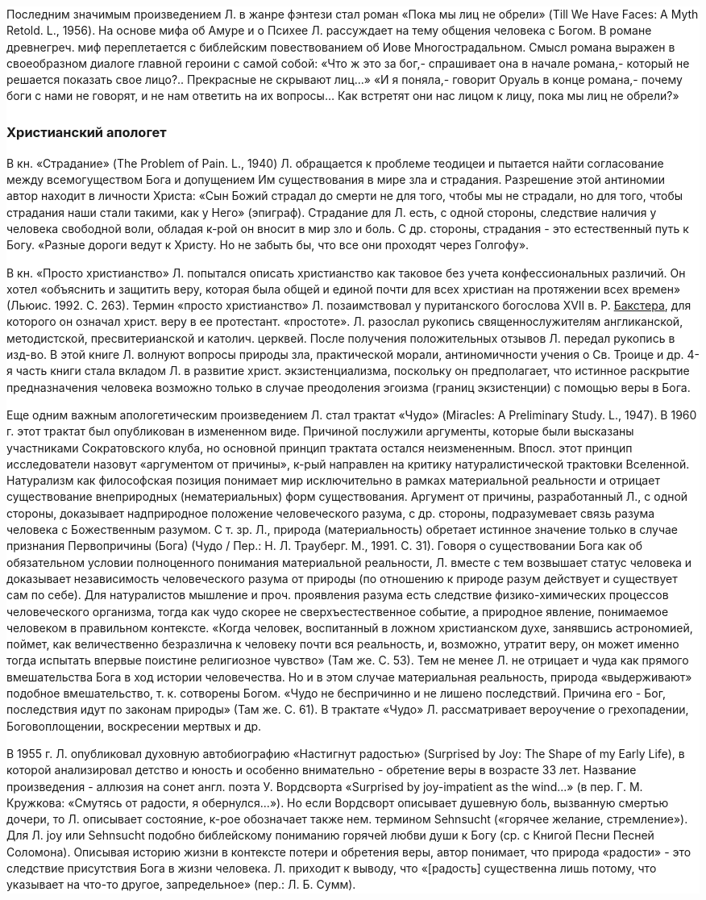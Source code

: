 Последним значимым произведением Л. в жанре фэнтези стал роман «Пока мы лиц не обрели» (Till We Have Faces: A Myth Retold. L., 1956). На основе мифа об Амуре и о Психее Л. рассуждает на тему общения человека с Богом. В романе древнегреч. миф переплетается с библейским повествованием об Иове Многострадальном. Смысл романа выражен в своеобразном диалоге главной героини с самой собой: «Что ж это за бог,- спрашивает она в начале романа,- который не решается показать свое лицо?.. Прекрасные не скрывают лиц...» «И я поняла,- говорит Оруаль в конце романа,- почему боги с нами не говорят, и не нам ответить на их вопросы… Как встретят они нас лицом к лицу, пока мы лиц не обрели?»

### Христианский апологет

В кн. «Страдание» (The Problem of Pain. L., 1940) Л. обращается к проблеме теодицеи и пытается найти согласование между всемогуществом Бога и допущением Им существования в мире зла и страдания. Разрешение этой антиномии автор находит в личности Христа: «Сын Божий страдал до смерти не для того, чтобы мы не страдали, но для того, чтобы страдания наши стали такими, как у Него» (эпиграф). Страдание для Л. есть, с одной стороны, следствие наличия у человека свободной воли, обладая к-рой он вносит в мир зло и боль. С др. стороны, страдания - это естественный путь к Богу. «Разные дороги ведут к Христу. Но не забыть бы, что все они проходят через Голгофу».

В кн. «Просто христианство» Л. попытался описать христианство как таковое без учета конфессиональных различий. Он хотел «объяснить и защитить веру, которая была общей и единой почти для всех христиан на протяжении всех времен» (Льюис. 1992. С. 263). Термин «просто христианство» Л. позаимствовал у пуританского богослова XVII в. Р. [Бакстера](https://pravenc.ru/text/Бакстера.html), для которого он означал христ. веру в ее протестант. «простоте». Л. разослал рукопись священнослужителям англиканской, методистской, пресвитерианской и католич. церквей. После получения положительных отзывов Л. передал рукопись в изд-во. В этой книге Л. волнуют вопросы природы зла, практической морали, антиномичности учения о Св. Троице и др. 4-я часть книги стала вкладом Л. в развитие христ. экзистенциализма, поскольку он предполагает, что истинное раскрытие предназначения человека возможно только в случае преодоления эгоизма (границ экзистенции) с помощью веры в Бога.

Еще одним важным апологетическим произведением Л. стал трактат «Чудо» (Miracles: A Preliminary Study. L., 1947). В 1960 г. этот трактат был опубликован в измененном виде. Причиной послужили аргументы, которые были высказаны участниками Сократовского клуба, но основной принцип трактата остался неизмененным. Впосл. этот принцип исследователи назовут «аргументом от причины», к-рый направлен на критику натуралистической трактовки Вселенной. Натурализм как философская позиция понимает мир исключительно в рамках материальной реальности и отрицает существование внеприродных (нематериальных) форм существования. Аргумент от причины, разработанный Л., с одной стороны, доказывает надприродное положение человеческого разума, с др. стороны, подразумевает связь разума человека с Божественным разумом. С т. зр. Л., природа (материальность) обретает истинное значение только в случае признания Первопричины (Бога) (Чудо / Пер.: Н. Л. Трауберг. М., 1991. С. 31). Говоря о существовании Бога как об обязательном условии полноценного понимания материальной реальности, Л. вместе с тем возвышает статус человека и доказывает независимость человеческого разума от природы (по отношению к природе разум действует и существует сам по себе). Для натуралистов мышление и проч. проявления разума есть следствие физико-химических процессов человеческого организма, тогда как чудо скорее не сверхъестественное событие, а природное явление, понимаемое человеком в правильном контексте. «Когда человек, воспитанный в ложном христианском духе, занявшись астрономией, поймет, как величественно безразлична к человеку почти вся реальность, и, возможно, утратит веру, он может именно тогда испытать впервые поистине религиозное чувство» (Там же. С. 53). Тем не менее Л. не отрицает и чуда как прямого вмешательства Бога в ход истории человечества. Но и в этом случае материальная реальность, природа «выдерживают» подобное вмешательство, т. к. сотворены Богом. «Чудо не беспричинно и не лишено последствий. Причина его - Бог, последствия идут по законам природы» (Там же. С. 61). В трактате «Чудо» Л. рассматривает вероучение о грехопадении, Боговоплощении, воскресении мертвых и др.

В 1955 г. Л. опубликовал духовную автобиографию «Настигнут радостью» (Surprised by Joy: The Shape of my Early Life), в которой анализировал детство и юность и особенно внимательно - обретение веры в возрасте 33 лет. Название произведения - аллюзия на сонет англ. поэта У. Вордсворта «Surprised by joy-impatient as the wind...» (в пер. Г. М. Кружкова: «Смутясь от радости, я обернулся...»). Но если Вордсворт описывает душевную боль, вызванную смертью дочери, то Л. описывает состояние, к-рое обозначает также нем. термином Sehnsucht («горячее желание, стремление»). Для Л. joy или Sehnsucht подобно библейскому пониманию горячей любви души к Богу (ср. с Книгой Песни Песней Соломона). Описывая историю жизни в контексте потери и обретения веры, автор понимает, что природа «радости» - это следствие присутствия Бога в жизни человека. Л. приходит к выводу, что «[радость] существенна лишь потому, что указывает на что-то другое, запредельное» (пер.: Л. Б. Сумм).

